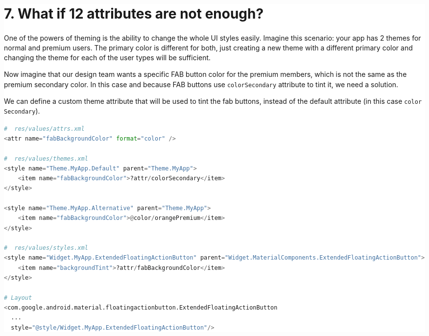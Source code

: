 # 7. What if 12 attributes are not enough?
One of the powers of theming is the ability to change the whole UI styles easily. Imagine this scenario: your app has 2 themes for normal and premium users.
The primary color is different for both, just creating a new theme with a different primary color and changing the theme for each of the user types will be sufficient.

Now imagine that our design team wants a specific FAB button color for the premium members, which is not the same as the premium secondary color. In this case and because FAB buttons use `colorSecondary` attribute to tint it, we need a solution.

We can define a custom theme attribute that will be used to tint the fab buttons, instead of the default attribute (in this case `colorSecondary`).

```py
#  res/values/attrs.xml
<attr name="fabBackgroundColor" format="color" />

#  res/values/themes.xml
<style name="Theme.MyApp.Default" parent="Theme.MyApp">
    <item name="fabBackgroundColor">?attr/colorSecondary</item>
</style>

<style name="Theme.MyApp.Alternative" parent="Theme.MyApp">
    <item name="fabBackgroundColor">@color/orangePremium</item>
</style>

#  res/values/styles.xml
<style name="Widget.MyApp.ExtendedFloatingActionButton" parent="Widget.MaterialComponents.ExtendedFloatingActionButton">
    <item name="backgroundTint">?attr/fabBackgroundColor</item> 
</style>

# Layout
<com.google.android.material.floatingactionbutton.ExtendedFloatingActionButton
  ...
  style="@style/Widget.MyApp.ExtendedFloatingActionButton"/>

```
